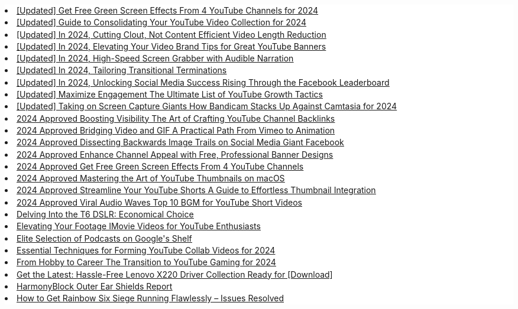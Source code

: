 <li><a href="https://youtube-sure.techidaily.com/ed-get-free-green-screen-effects-from-4-youtube-channels-for-2024/"><u>[Updated] Get Free Green Screen Effects From 4 YouTube Channels for 2024</u></a></li>
<li><a href="https://youtube-sure.techidaily.com/ed-guide-to-consolidating-your-youtube-video-collection-for-2024/"><u>[Updated] Guide to Consolidating Your YouTube Video Collection for 2024</u></a></li>
<li><a href="https://youtube-sure.techidaily.com/ed-in-2024-cutting-clout-not-content-efficient-video-length-reduction/"><u>[Updated] In 2024, Cutting Clout, Not Content  Efficient Video Length Reduction</u></a></li>
<li><a href="https://youtube-sure.techidaily.com/ed-in-2024-elevating-your-video-brand-tips-for-great-youtube-banners/"><u>[Updated] In 2024, Elevating Your Video Brand  Tips for Great YouTube Banners</u></a></li>
<li><a href="https://screen-activity-recording.techidaily.com/updated-in-2024-high-speed-screen-grabber-with-audible-narration/"><u>[Updated] In 2024, High-Speed Screen Grabber with Audible Narration</u></a></li>
<li><a href="https://youtube-sure.techidaily.com/ed-in-2024-tailoring-transitional-terminations/"><u>[Updated] In 2024, Tailoring Transitional Terminations</u></a></li>
<li><a href="https://facebook-video-recording.techidaily.com/updated-in-2024-unlocking-social-media-success-rising-through-the-facebook-leaderboard/"><u>[Updated] In 2024, Unlocking Social Media Success  Rising Through the Facebook Leaderboard</u></a></li>
<li><a href="https://facebook-video-footage.techidaily.com/updated-maximize-engagement-the-ultimate-list-of-youtube-growth-tactics/"><u>[Updated] Maximize Engagement  The Ultimate List of YouTube Growth Tactics</u></a></li>
<li><a href="https://desktop-recording.techidaily.com/updated-taking-on-screen-capture-giants-how-bandicam-stacks-up-against-camtasia-for-2024/"><u>[Updated] Taking on Screen Capture Giants  How Bandicam Stacks Up Against Camtasia for 2024</u></a></li>
<li><a href="https://youtube-sure.techidaily.com/approved-boosting-visibility-the-art-of-crafting-youtube-channel-backlinks/"><u>2024 Approved  Boosting Visibility  The Art of Crafting YouTube Channel Backlinks</u></a></li>
<li><a href="https://vimeo-videos.techidaily.com/2024-approved-bridging-video-and-gif-a-practical-path-from-vimeo-to-animation/"><u>2024 Approved  Bridging Video and GIF  A Practical Path From Vimeo to Animation</u></a></li>
<li><a href="https://facebook-video-content.techidaily.com/2024-approved-dissecting-backwards-image-trails-on-social-media-giant-facebook/"><u>2024 Approved  Dissecting Backwards Image Trails on Social Media Giant Facebook</u></a></li>
<li><a href="https://youtube-sure.techidaily.com/approved-enhance-channel-appeal-with-free-professional-banner-designs/"><u>2024 Approved  Enhance Channel Appeal with Free, Professional Banner Designs</u></a></li>
<li><a href="https://youtube-sure.techidaily.com/approved-get-free-green-screen-effects-from-4-youtube-channels/"><u>2024 Approved  Get Free Green Screen Effects From 4 YouTube Channels</u></a></li>
<li><a href="https://youtube-sure.techidaily.com/approved-mastering-the-art-of-youtube-thumbnails-on-macos/"><u>2024 Approved  Mastering the Art of YouTube Thumbnails on macOS</u></a></li>
<li><a href="https://youtube-sure.techidaily.com/approved-streamline-your-youtube-shorts-a-guide-to-effortless-thumbnail-integration/"><u>2024 Approved  Streamline Your YouTube Shorts  A Guide to Effortless Thumbnail Integration</u></a></li>
<li><a href="https://youtube-sure.techidaily.com/approved-viral-audio-waves-top-10-bgm-for-youtube-short-videos/"><u>2024 Approved  Viral Audio Waves  Top 10 BGM for YouTube Short Videos</u></a></li>
<li><a href="https://buynow-tips.techidaily.com/delving-into-the-t6-dslr-economical-choice/"><u>Delving Into the T6 DSLR: Economical Choice</u></a></li>
<li><a href="https://youtube-sure.techidaily.com/ting-your-footage-imovie-videos-for-youtube-enthusiasts/"><u>Elevating Your Footage  IMovie Videos for YouTube Enthusiasts</u></a></li>
<li><a href="https://extra-resources.techidaily.com/elite-selection-of-podcasts-on-googles-shelf/"><u>Elite Selection of Podcasts on Google's Shelf</u></a></li>
<li><a href="https://youtube-sure.techidaily.com/tial-techniques-for-forming-youtube-collab-videos-for-2024/"><u>Essential Techniques for Forming YouTube Collab Videos for 2024</u></a></li>
<li><a href="https://youtube-sure.techidaily.com/hobby-to-career-the-transition-to-youtube-gaming-for-2024/"><u>From Hobby to Career  The Transition to YouTube Gaming for 2024</u></a></li>
<li><a href="https://hardware-updates.techidaily.com/get-the-latest-hassle-free-lenovo-x220-driver-collection-ready-for-download/"><u>Get the Latest: Hassle-Free Lenovo X220 Driver Collection Ready for [Download]</u></a></li>
<li><a href="https://buynow-marvelous.techidaily.com/harmonyblock-outer-ear-shields-report/"><u>HarmonyBlock Outer Ear Shields Report</u></a></li>
<li><a href="https://win-answers.techidaily.com/how-to-get-rainbow-six-siege-running-flawlessly-issues-resolved/"><u>How to Get Rainbow Six Siege Running Flawlessly – Issues Resolved</u></a></li>